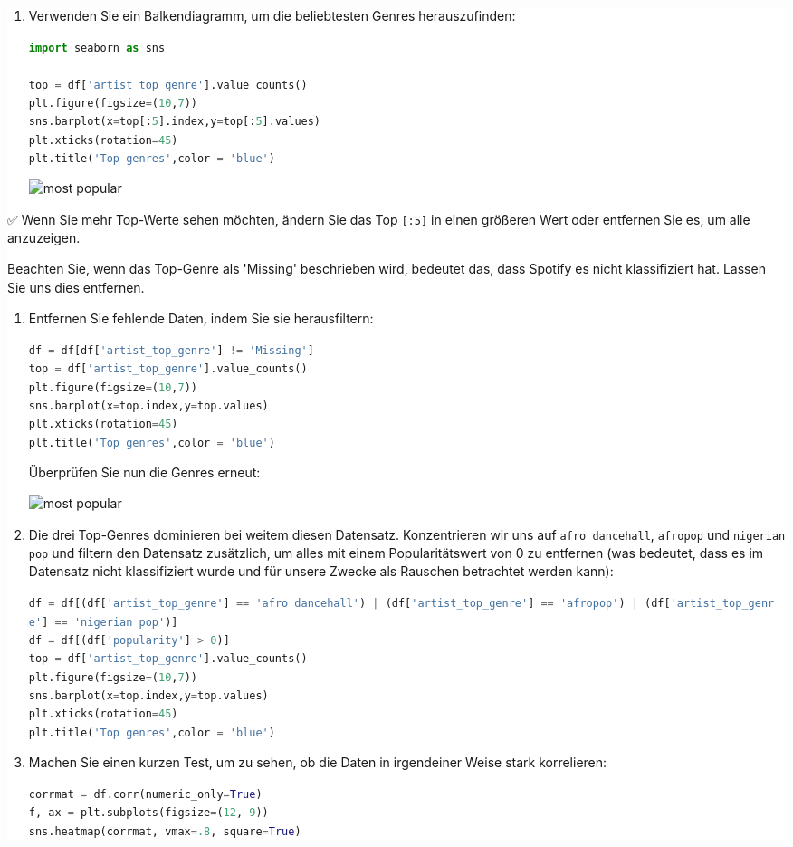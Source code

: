 1. Verwenden Sie ein Balkendiagramm, um die beliebtesten Genres herauszufinden:

    ```python
    import seaborn as sns
    
    top = df['artist_top_genre'].value_counts()
    plt.figure(figsize=(10,7))
    sns.barplot(x=top[:5].index,y=top[:5].values)
    plt.xticks(rotation=45)
    plt.title('Top genres',color = 'blue')
    ```

    ![most popular](../../../../5-Clustering/1-Visualize/images/popular.png)

✅ Wenn Sie mehr Top-Werte sehen möchten, ändern Sie das Top `[:5]` in einen größeren Wert oder entfernen Sie es, um alle anzuzeigen.

Beachten Sie, wenn das Top-Genre als 'Missing' beschrieben wird, bedeutet das, dass Spotify es nicht klassifiziert hat. Lassen Sie uns dies entfernen.

1. Entfernen Sie fehlende Daten, indem Sie sie herausfiltern:

    ```python
    df = df[df['artist_top_genre'] != 'Missing']
    top = df['artist_top_genre'].value_counts()
    plt.figure(figsize=(10,7))
    sns.barplot(x=top.index,y=top.values)
    plt.xticks(rotation=45)
    plt.title('Top genres',color = 'blue')
    ```

    Überprüfen Sie nun die Genres erneut:

    ![most popular](../../../../5-Clustering/1-Visualize/images/all-genres.png)

1. Die drei Top-Genres dominieren bei weitem diesen Datensatz. Konzentrieren wir uns auf `afro dancehall`, `afropop` und `nigerian pop` und filtern den Datensatz zusätzlich, um alles mit einem Popularitätswert von 0 zu entfernen (was bedeutet, dass es im Datensatz nicht klassifiziert wurde und für unsere Zwecke als Rauschen betrachtet werden kann):

    ```python
    df = df[(df['artist_top_genre'] == 'afro dancehall') | (df['artist_top_genre'] == 'afropop') | (df['artist_top_genre'] == 'nigerian pop')]
    df = df[(df['popularity'] > 0)]
    top = df['artist_top_genre'].value_counts()
    plt.figure(figsize=(10,7))
    sns.barplot(x=top.index,y=top.values)
    plt.xticks(rotation=45)
    plt.title('Top genres',color = 'blue')
    ```

1. Machen Sie einen kurzen Test, um zu sehen, ob die Daten in irgendeiner Weise stark korrelieren:

    ```python
    corrmat = df.corr(numeric_only=True)
    f, ax = plt.subplots(figsize=(12, 9))
    sns.heatmap(corrmat, vmax=.8, square=True)
    ```

